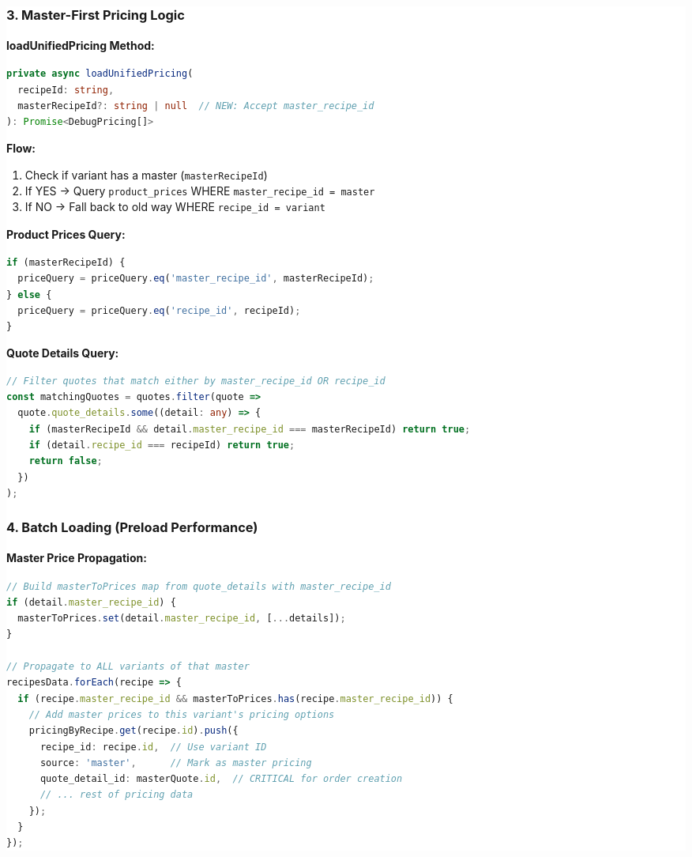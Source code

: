 ### 3. Master-First Pricing Logic

**loadUnifiedPricing Method:**
```typescript
private async loadUnifiedPricing(
  recipeId: string, 
  masterRecipeId?: string | null  // NEW: Accept master_recipe_id
): Promise<DebugPricing[]>
```

**Flow:**
1. Check if variant has a master (`masterRecipeId`)
2. If YES → Query `product_prices` WHERE `master_recipe_id = master`
3. If NO → Fall back to old way WHERE `recipe_id = variant`

**Product Prices Query:**
```typescript
if (masterRecipeId) {
  priceQuery = priceQuery.eq('master_recipe_id', masterRecipeId);
} else {
  priceQuery = priceQuery.eq('recipe_id', recipeId);
}
```

**Quote Details Query:**
```typescript
// Filter quotes that match either by master_recipe_id OR recipe_id
const matchingQuotes = quotes.filter(quote => 
  quote.quote_details.some((detail: any) => {
    if (masterRecipeId && detail.master_recipe_id === masterRecipeId) return true;
    if (detail.recipe_id === recipeId) return true;
    return false;
  })
);
```

### 4. Batch Loading (Preload Performance)

**Master Price Propagation:**
```typescript
// Build masterToPrices map from quote_details with master_recipe_id
if (detail.master_recipe_id) {
  masterToPrices.set(detail.master_recipe_id, [...details]);
}

// Propagate to ALL variants of that master
recipesData.forEach(recipe => {
  if (recipe.master_recipe_id && masterToPrices.has(recipe.master_recipe_id)) {
    // Add master prices to this variant's pricing options
    pricingByRecipe.get(recipe.id).push({
      recipe_id: recipe.id,  // Use variant ID
      source: 'master',      // Mark as master pricing
      quote_detail_id: masterQuote.id,  // CRITICAL for order creation
      // ... rest of pricing data
    });
  }
});
```
